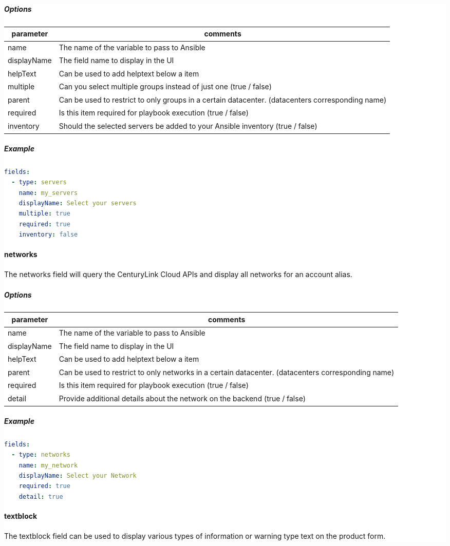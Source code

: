 ##### Options
parameter | comments
--- | ---
name | The name of the variable to pass to Ansible
displayName | The field name to display in the UI
helpText | Can be used to add helptext below a item
multiple | Can you select multiple groups instead of just one (true / false)
parent | Can be used to restrict to only groups in a certain datacenter. (datacenters corresponding name)
required | Is this item required for playbook execution (true / false)
inventory | Should the selected servers be added to your Ansible inventory (true / false)

##### Example
```yaml
fields:
  - type: servers
    name: my_servers
    displayName: Select your servers
    multiple: true
    required: true
    inventory: false
```


#### networks <a id="networks">
The networks field will query the CenturyLink Cloud APIs and display all networks for an account alias.

##### Options
parameter | comments
--- | ---
name | The name of the variable to pass to Ansible
displayName | The field name to display in the UI
helpText | Can be used to add helptext below a item
parent | Can be used to restrict to only networks in a certain datacenter. (datacenters corresponding name)
required | Is this item required for playbook execution (true / false)
detail | Provide additional details about the network on the backend (true / false)

##### Example
```yaml
fields:
  - type: networks
    name: my_network
    displayName: Select your Network
    required: true
    detail: true
```


#### textblock <a id="textblock">
The textblock field can be used to display various types of information or warning type text on the product form.
